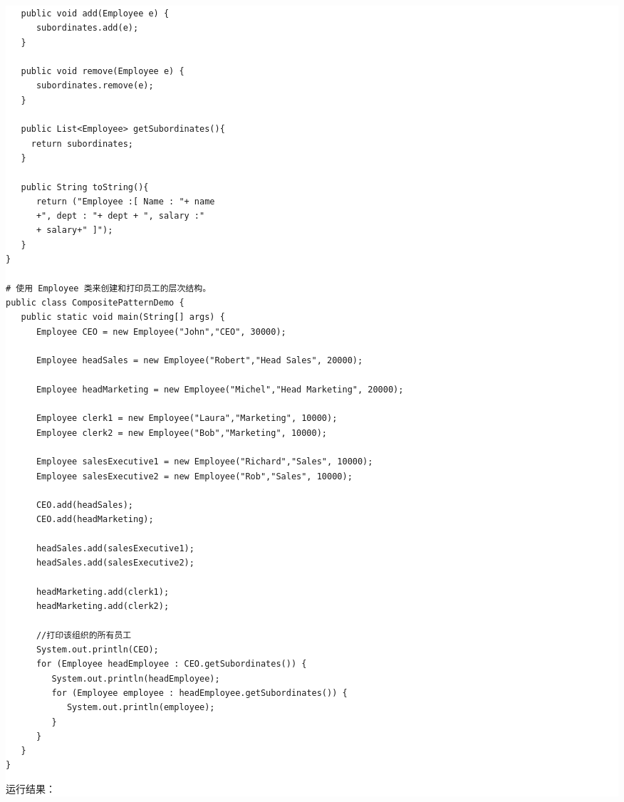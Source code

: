 ```
   public void add(Employee e) {
      subordinates.add(e);
   }
 
   public void remove(Employee e) {
      subordinates.remove(e);
   }
 
   public List<Employee> getSubordinates(){
     return subordinates;
   }
 
   public String toString(){
      return ("Employee :[ Name : "+ name 
      +", dept : "+ dept + ", salary :"
      + salary+" ]");
   }   
}

# 使用 Employee 类来创建和打印员工的层次结构。
public class CompositePatternDemo {
   public static void main(String[] args) {
      Employee CEO = new Employee("John","CEO", 30000);
 
      Employee headSales = new Employee("Robert","Head Sales", 20000);
 
      Employee headMarketing = new Employee("Michel","Head Marketing", 20000);
 
      Employee clerk1 = new Employee("Laura","Marketing", 10000);
      Employee clerk2 = new Employee("Bob","Marketing", 10000);
 
      Employee salesExecutive1 = new Employee("Richard","Sales", 10000);
      Employee salesExecutive2 = new Employee("Rob","Sales", 10000);
 
      CEO.add(headSales);
      CEO.add(headMarketing);
 
      headSales.add(salesExecutive1);
      headSales.add(salesExecutive2);
 
      headMarketing.add(clerk1);
      headMarketing.add(clerk2);
 
      //打印该组织的所有员工
      System.out.println(CEO); 
      for (Employee headEmployee : CEO.getSubordinates()) {
         System.out.println(headEmployee);
         for (Employee employee : headEmployee.getSubordinates()) {
            System.out.println(employee);
         }
      }        
   }
}
```
运行结果：
